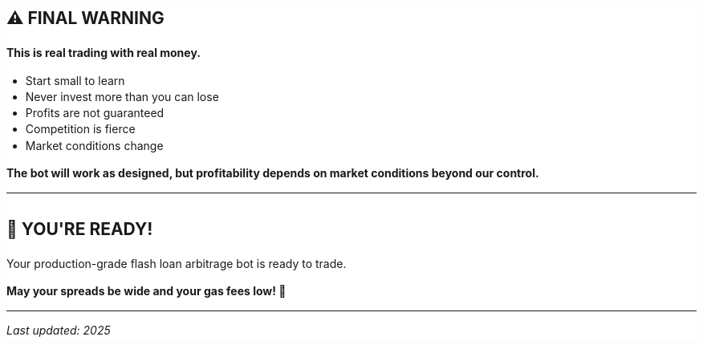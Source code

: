 ## ⚠️ FINAL WARNING

**This is real trading with real money.**

- Start small to learn
- Never invest more than you can lose
- Profits are not guaranteed
- Competition is fierce
- Market conditions change

**The bot will work as designed, but profitability depends on market conditions beyond our control.**

---

## 🎉 YOU'RE READY!

Your production-grade flash loan arbitrage bot is ready to trade.

**May your spreads be wide and your gas fees low! 🚀**

---

*Last updated: 2025*
